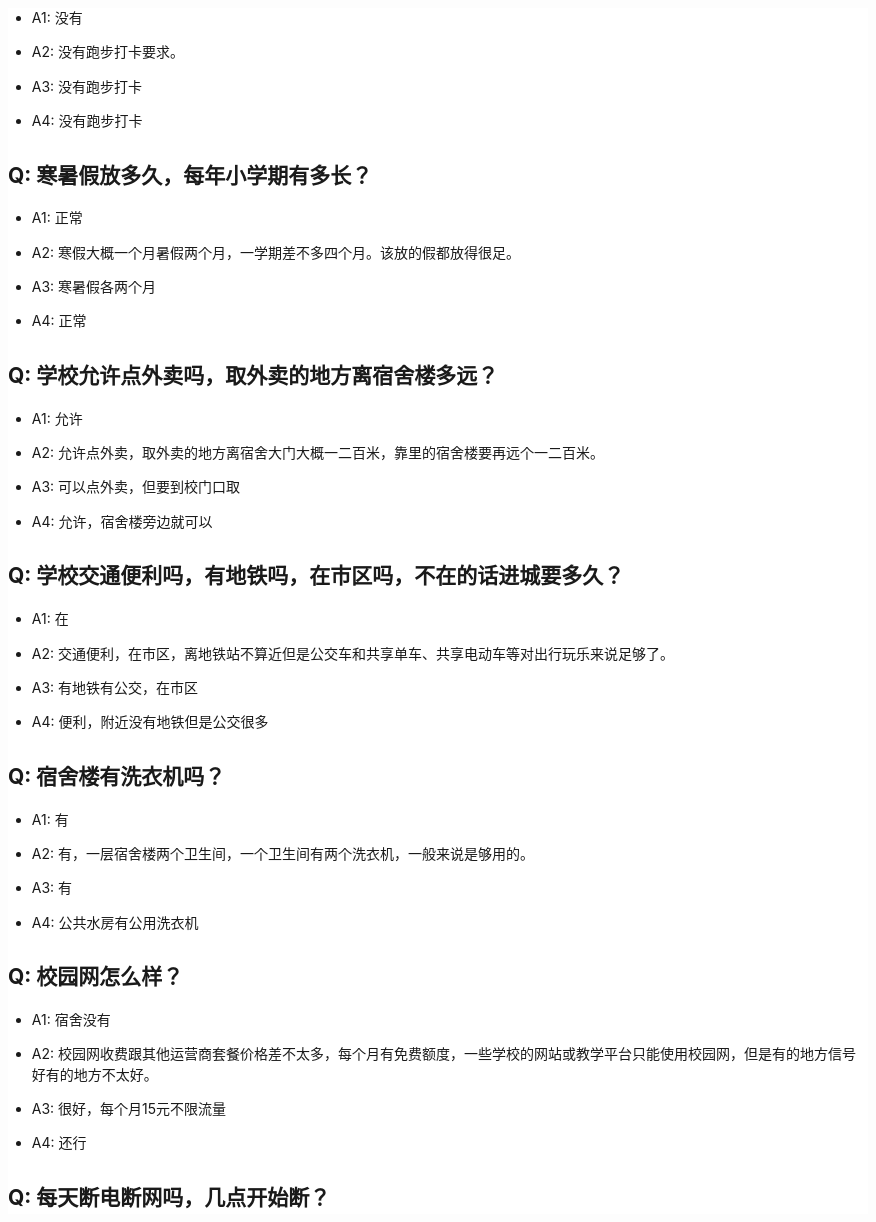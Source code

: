 - A1: 没有

- A2: 没有跑步打卡要求。

- A3: 没有跑步打卡

- A4: 没有跑步打卡

## Q: 寒暑假放多久，每年小学期有多长？

- A1: 正常

- A2: 寒假大概一个月暑假两个月，一学期差不多四个月。该放的假都放得很足。

- A3: 寒暑假各两个月

- A4: 正常

## Q: 学校允许点外卖吗，取外卖的地方离宿舍楼多远？

- A1: 允许

- A2: 允许点外卖，取外卖的地方离宿舍大门大概一二百米，靠里的宿舍楼要再远个一二百米。

- A3: 可以点外卖，但要到校门口取

- A4: 允许，宿舍楼旁边就可以

## Q: 学校交通便利吗，有地铁吗，在市区吗，不在的话进城要多久？

- A1: 在

- A2: 交通便利，在市区，离地铁站不算近但是公交车和共享单车、共享电动车等对出行玩乐来说足够了。

- A3: 有地铁有公交，在市区

- A4: 便利，附近没有地铁但是公交很多

## Q: 宿舍楼有洗衣机吗？

- A1: 有

- A2: 有，一层宿舍楼两个卫生间，一个卫生间有两个洗衣机，一般来说是够用的。

- A3: 有

- A4: 公共水房有公用洗衣机

## Q: 校园网怎么样？

- A1: 宿舍没有

- A2: 校园网收费跟其他运营商套餐价格差不太多，每个月有免费额度，一些学校的网站或教学平台只能使用校园网，但是有的地方信号好有的地方不太好。

- A3: 很好，每个月15元不限流量

- A4: 还行

## Q: 每天断电断网吗，几点开始断？
